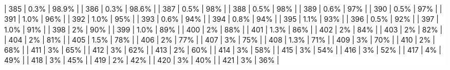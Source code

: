 | 385 | 0.3% | 98.9% |
| 386 | 0.3% | 98.6% |
| 387 | 0.5% | 98% |
| 388 | 0.5% | 98% |
| 389 | 0.6% | 97% |
| 390 | 0.5% | 97% |
| 391 | 1.0% | 96% |
| 392 | 1.0% | 95% |
| 393 | 0.6% | 94% |
| 394 | 0.8% | 94% |
| 395 | 1.1% | 93% |
| 396 | 0.5% | 92% |
| 397 | 1.0% | 91% |
| 398 | 2% | 90% |
| 399 | 1.0% | 89% |
| 400 | 2% | 88% |
| 401 | 1.3% | 86% |
| 402 | 2% | 84% |
| 403 | 2% | 82% |
| 404 | 2% | 81% |
| 405 | 1.5% | 78% |
| 406 | 2% | 77% |
| 407 | 3% | 75% |
| 408 | 1.3% | 71% |
| 409 | 3% | 70% |
| 410 | 2% | 68% |
| 411 | 3% | 65% |
| 412 | 3% | 62% |
| 413 | 2% | 60% |
| 414 | 3% | 58% |
| 415 | 3% | 54% |
| 416 | 3% | 52% |
| 417 | 4% | 49% |
| 418 | 3% | 45% |
| 419 | 2% | 42% |
| 420 | 3% | 40% |
| 421 | 3% | 36% |
